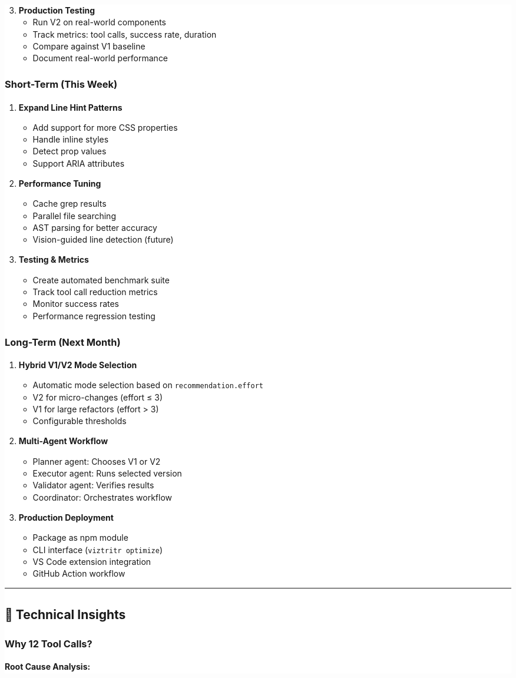 3. **Production Testing**
   - Run V2 on real-world components
   - Track metrics: tool calls, success rate, duration
   - Compare against V1 baseline
   - Document real-world performance

### Short-Term (This Week)

1. **Expand Line Hint Patterns**
   - Add support for more CSS properties
   - Handle inline styles
   - Detect prop values
   - Support ARIA attributes

2. **Performance Tuning**
   - Cache grep results
   - Parallel file searching
   - AST parsing for better accuracy
   - Vision-guided line detection (future)

3. **Testing & Metrics**
   - Create automated benchmark suite
   - Track tool call reduction metrics
   - Monitor success rates
   - Performance regression testing

### Long-Term (Next Month)

1. **Hybrid V1/V2 Mode Selection**
   - Automatic mode selection based on `recommendation.effort`
   - V2 for micro-changes (effort ≤ 3)
   - V1 for large refactors (effort > 3)
   - Configurable thresholds

2. **Multi-Agent Workflow**
   - Planner agent: Chooses V1 or V2
   - Executor agent: Runs selected version
   - Validator agent: Verifies results
   - Coordinator: Orchestrates workflow

3. **Production Deployment**
   - Package as npm module
   - CLI interface (`viztritr optimize`)
   - VS Code extension integration
   - GitHub Action workflow

---

## 🔬 Technical Insights

### Why 12 Tool Calls?

**Root Cause Analysis:**
